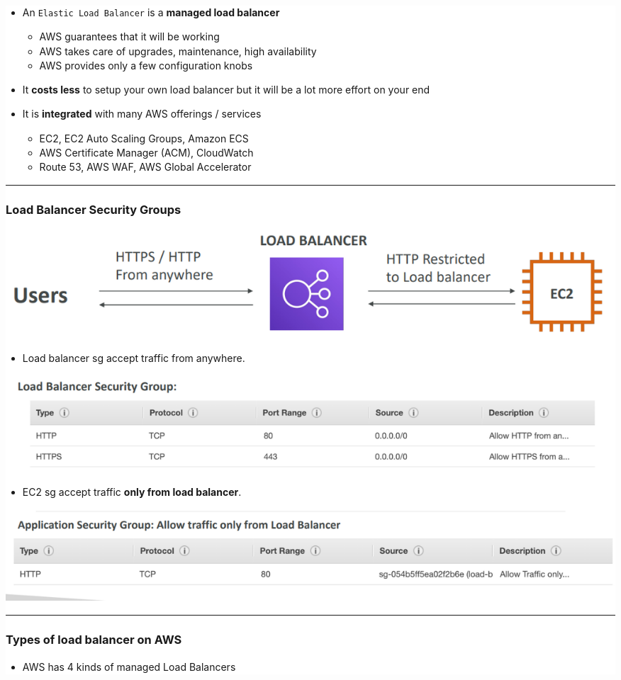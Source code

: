 
- An `Elastic Load Balancer` is a **managed load balancer**

  - AWS guarantees that it will be working
  - AWS takes care of upgrades, maintenance, high availability
  - AWS provides only a few configuration knobs

- It **costs less** to setup your own load balancer but it will be a lot more effort on your end

- It is **integrated** with many AWS offerings / services
  - EC2, EC2 Auto Scaling Groups, Amazon ECS
  - AWS Certificate Manager (ACM), CloudWatch
  - Route 53, AWS WAF, AWS Global Accelerator

---

### Load Balancer Security Groups

![load_balancer_sg](./pic/load_balancer_sg.png)

- Load balancer sg accept traffic from anywhere.

![load_balancer_sg](./pic/load_balancer_sg_lb.png)

- EC2 sg accept traffic **only from load balancer**.

![load_balancer_sg](./pic/load_balancer_sg_ec2.png)

---

### Types of load balancer on AWS

- AWS has 4 kinds of managed Load Balancers
